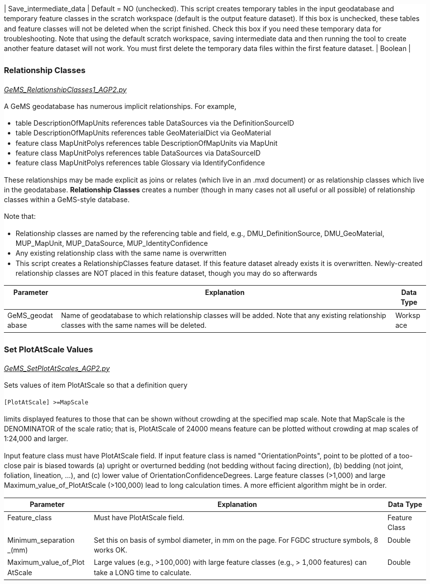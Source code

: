 | Save_intermediate_data                | Default = NO (unchecked). This script creates temporary tables in the input geodatabase and temporary feature classes in the scratch workspace (default is the output feature dataset). If this box is unchecked, these tables and feature classes will not be deleted when the script finished. Check this box if you need these temporary data for troubleshooting. Note that using the default scratch workspace, saving intermediate data and then running the tool to create another feature dataset will not work. You must first delete the temporary data files within the first feature dataset. | Boolean                      |

### <a name="RelationshipClasses"></a>Relationship Classes

*[GeMS_RelationshipClasses1_AGP2.py](https://github.com/usgs/gems-tools-pro/blob/master/Scripts/GeMS_RelationshipClasses1_AGP2.py)*

A GeMS geodatabase has numerous implicit relationships. For example, 

- table DescriptionOfMapUnits references table DataSources via the DefinitionSourceID
- table DescriptionOfMapUnits references table GeoMaterialDict via GeoMaterial
- feature class MapUnitPolys references table DescriptionOfMapUnits via MapUnit
- feature class MapUnitPolys references table DataSources via DataSourceID
- feature class MapUnitPolys references table Glossary via IdentifyConfidence

These relationships may be made explicit as joins or relates (which live in an .mxd document) or as relationship classes which live in the geodatabase. **Relationship Classes** creates a number (though in many cases not all useful or all possible) of relationship classes within a GeMS-style database. 

Note that: 

- Relationship classes are named by the referencing table and field, e.g., DMU_DefinitionSource, DMU_GeoMaterial, MUP_MapUnit, MUP_DataSource, MUP_IdentityConfidence
- Any existing relationship class with the same name is overwritten
- This script creates a RelationshipClasses feature dataset. If this feature dataset already exists it is overwritten. Newly-created relationship classes are NOT placed in this feature dataset, though you may do so afterwards

| **Parameter**    | **Explanation**                                              | **Data Type** |
| ---------------- | ------------------------------------------------------------ | ------------- |
| GeMS_geodatabase | Name of geodatabase to which relationship classes will be added. Note that any existing relationship classes with the same names will be deleted. | Workspace     |



### <a name="SetPlotAtScaleValues"></a>Set PlotAtScale Values

*[GeMS_SetPlotAtScales_AGP2.py](https://github.com/usgs/gems-tools-pro/blob/master/Scripts/GeMS_SetPlotAtScales_AGP2.py)*

Sets values of item PlotAtScale so that a definition query 

`[PlotAtScale] >=MapScale`

limits displayed features to those that can be shown without crowding at the specified map scale. Note that MapScale is the DENOMINATOR of the scale ratio; that is, PlotAtScale of 24000 means feature can be plotted without crowding at map scales of 1:24,000 and larger. 

Input feature class must have PlotAtScale field. If input feature class is named "OrientationPoints", point to be plotted of a too-close pair is biased towards (a) upright or overturned bedding (not bedding without facing direction), (b) bedding (not joint, foliation, lineation, ...), and (c) lower value of OrientationConfidenceDegrees. Large feature classes (>1,000) and large Maximum_value_of_PlotAtScale (>100,000) lead to long calculation times. A more efficient algorithm might be in order. 

| **Parameter**                | **Explanation**                                              | **Data Type** |
| ---------------------------- | ------------------------------------------------------------ | ------------- |
| Feature_class                | Must have PlotAtScale field.                                 | Feature Class |
| Minimum_separation _(mm)     | Set this on basis of symbol diameter, in mm on the page. For FGDC structure symbols, 8 works OK. | Double        |
| Maximum_value_of_PlotAtScale | Large values (e.g., >100,000) with large feature classes (e.g., > 1,000 features) can take a LONG time to calculate. | Double        |
